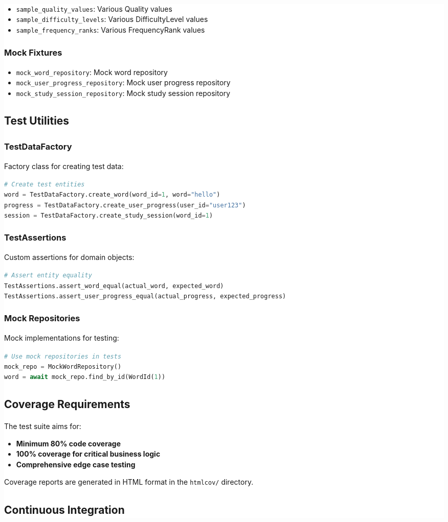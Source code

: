 - `sample_quality_values`: Various Quality values
- `sample_difficulty_levels`: Various DifficultyLevel values
- `sample_frequency_ranks`: Various FrequencyRank values

### Mock Fixtures

- `mock_word_repository`: Mock word repository
- `mock_user_progress_repository`: Mock user progress repository
- `mock_study_session_repository`: Mock study session repository

## Test Utilities

### TestDataFactory

Factory class for creating test data:

```python
# Create test entities
word = TestDataFactory.create_word(word_id=1, word="hello")
progress = TestDataFactory.create_user_progress(user_id="user123")
session = TestDataFactory.create_study_session(word_id=1)
```

### TestAssertions

Custom assertions for domain objects:

```python
# Assert entity equality
TestAssertions.assert_word_equal(actual_word, expected_word)
TestAssertions.assert_user_progress_equal(actual_progress, expected_progress)
```

### Mock Repositories

Mock implementations for testing:

```python
# Use mock repositories in tests
mock_repo = MockWordRepository()
word = await mock_repo.find_by_id(WordId(1))
```

## Coverage Requirements

The test suite aims for:

- **Minimum 80% code coverage**
- **100% coverage for critical business logic**
- **Comprehensive edge case testing**

Coverage reports are generated in HTML format in the `htmlcov/` directory.

## Continuous Integration
